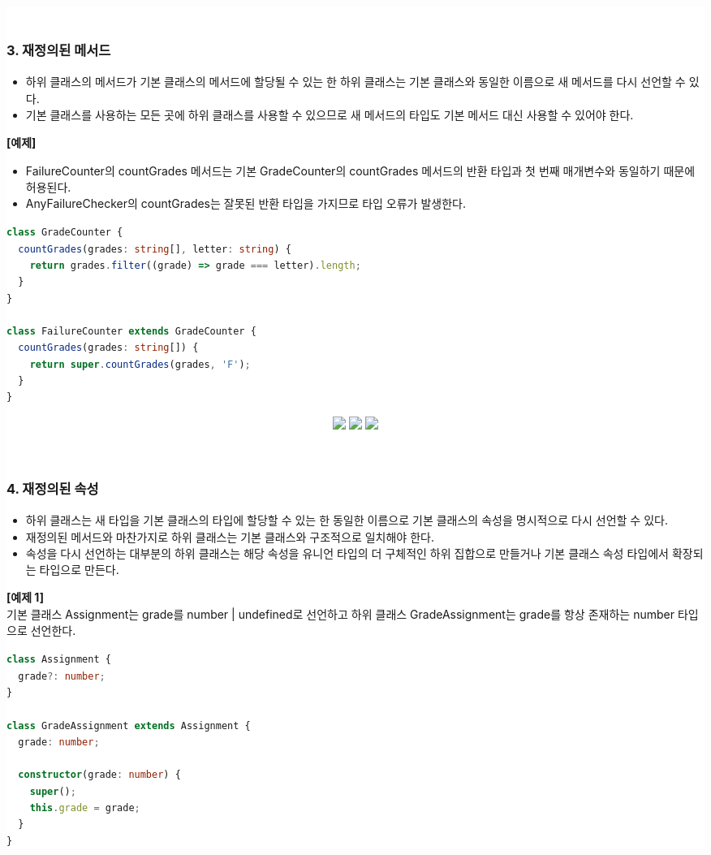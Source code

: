 <br>

### 3. 재정의된 메서드
- 하위 클래스의 메서드가 기본 클래스의 메서드에 할당될 수 있는 한 하위 클래스는 기본 클래스와 동일한 이름으로 새 메서드를 다시 선언할 수 있다.
- 기본 클래스를 사용하는 모든 곳에 하위 클래스를 사용할 수 있으므로 새 메서드의 타입도 기본 메서드 대신 사용할 수 있어야 한다.

**[예제]**<br>
- FailureCounter의 countGrades 메서드는 기본 GradeCounter의 countGrades 메서드의 반환 타입과 첫 번째 매개변수와 동일하기 때문에 허용된다.
- AnyFailureChecker의 countGrades는 잘못된 반환 타입을 가지므로 타입 오류가 발생한다.

```ts
class GradeCounter {
  countGrades(grades: string[], letter: string) {
    return grades.filter((grade) => grade === letter).length;
  }
}

class FailureCounter extends GradeCounter {
  countGrades(grades: string[]) {
    return super.countGrades(grades, 'F');
  }
}
```

<p align="center">
  <img src="https://github.com/FE-BookStudy/LearningTS/assets/97720335/90b4759d-fcba-40f6-bd62-ce63fed5be67" width="95%" />
  <img src="https://github.com/FE-BookStudy/LearningTS/assets/97720335/1da41164-64ed-489a-950f-6e8bcf91ba68" width="70%" />
  <img src="https://github.com/FE-BookStudy/LearningTS/assets/97720335/25fcdae1-ca84-4c7f-beb2-8c83a22a2ed9" width="60%" />
</p>

<br>

### 4. 재정의된 속성
- 하위 클래스는 새 타입을 기본 클래스의 타입에 할당할 수 있는 한 동일한 이름으로 기본 클래스의 속성을 명시적으로 다시 선언할 수 있다.
- 재정의된 메서드와 마찬가지로 하위 클래스는 기본 클래스와 구조적으로 일치해야 한다.
- 속성을 다시 선언하는 대부분의 하위 클래스는 해당 속성을 유니언 타입의 더 구체적인 하위 집합으로 만들거나 기본 클래스 속성 타입에서 확장되는 타입으로 만든다.

**[예제 1]**<br>
기본 클래스 Assignment는 grade를 number | undefined로 선언하고 하위 클래스 GradeAssignment는 grade를 항상 존재하는 number 타입으로 선언한다.

```ts
class Assignment {
  grade?: number;
}

class GradeAssignment extends Assignment {
  grade: number;

  constructor(grade: number) {
    super();
    this.grade = grade;
  }
}
```
